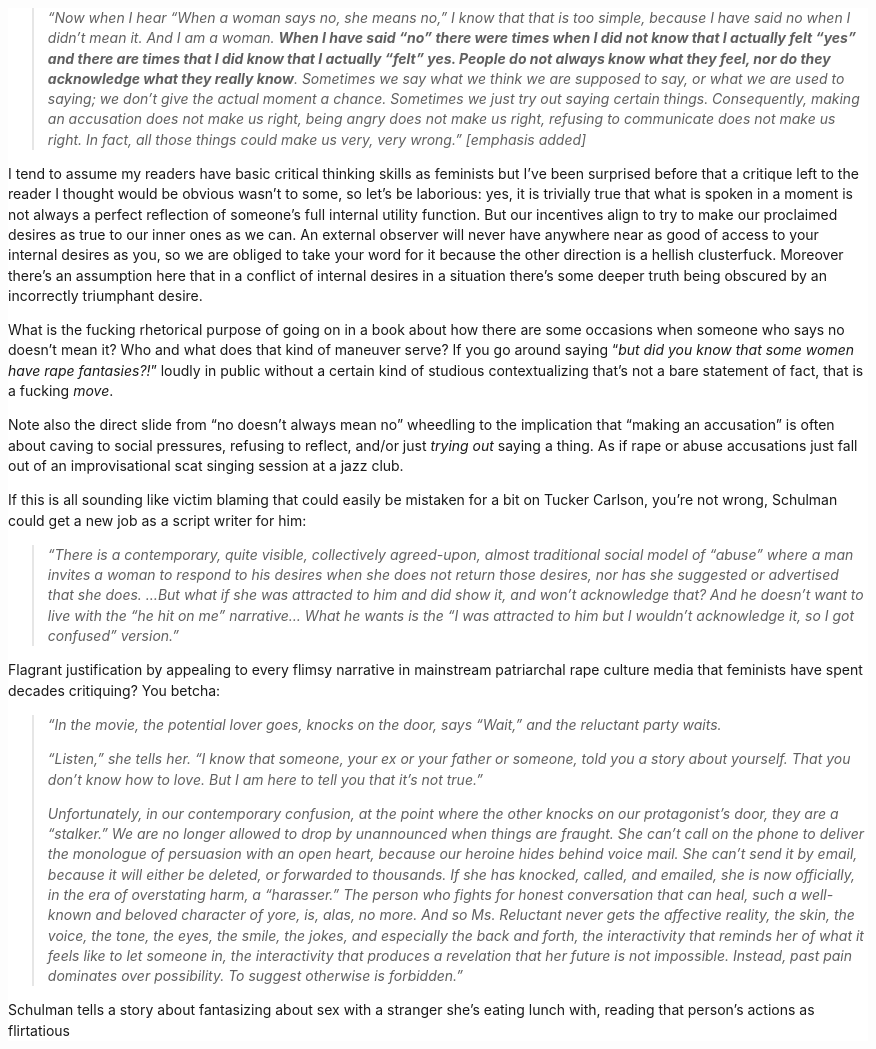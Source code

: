 <blockquote><p><i><span style="font-weight: 400;">“Now when I hear “When a woman says no, she means no,” I know that that is too simple, because I have said no when I didn’t mean it. And I am a woman. </span></i><b><i>When I have said “no” there were times when I did not know that I actually felt “yes” and there are times that I did know that I actually “felt” yes. People do not always know what they feel, nor do they acknowledge what they really know</i></b><i><span style="font-weight: 400;">. Sometimes we say what we think we are supposed to say, or what we are used to saying; we don’t give the actual moment a chance. Sometimes we just try out saying certain things. Consequently, making an accusation does not make us right, being angry does not make us right, refusing to communicate does not make us right. In fact, all those things could make us very, very wrong.” [emphasis added]</span></i></p></blockquote>
<p><span style="font-weight: 400;">I tend to assume my readers have basic critical thinking skills as feminists but I’ve been surprised before that a critique left to the reader I thought would be obvious wasn’t to some, so let’s be laborious: yes, it is trivially true that what is spoken in a moment is not always a perfect reflection of someone’s full internal utility function. But our incentives align to try to make our proclaimed desires as true to our inner ones as we can. An external observer will never have anywhere near as good of access to your internal desires as you, so we are obliged to take your word for it because the other direction is a hellish clusterfuck. Moreover there’s an assumption here that in a conflict of internal desires in a situation there’s some deeper truth being obscured by an incorrectly triumphant desire.</span></p>
<p><span style="font-weight: 400;">What is the fucking rhetorical purpose of going on in a book about how there are some occasions when someone who says no doesn’t mean it? Who and what does that kind of maneuver serve? If you go around saying “</span><i><span style="font-weight: 400;">but did you know that some women have rape fantasies?!</span></i><span style="font-weight: 400;">” loudly in public without a certain kind of studious contextualizing that’s not a bare statement of fact, that is a fucking </span><i><span style="font-weight: 400;">move</span></i><span style="font-weight: 400;">.</span></p>
<p><span style="font-weight: 400;">Note also the direct slide from “no doesn’t always mean no” wheedling to the implication that “making an accusation” is often about caving to social pressures, refusing to reflect, and/or just </span><i><span style="font-weight: 400;">trying out </span></i><span style="font-weight: 400;">saying a thing. As if rape or abuse accusations just fall out of an improvisational scat singing session at a jazz club.</span></p>
<p><span style="font-weight: 400;">If this is all sounding like victim blaming that could easily be mistaken for a bit on Tucker Carlson, you’re not wrong, Schulman could get a new job as a script writer for him:</span></p>
<blockquote><p><i><span style="font-weight: 400;">“There is a contemporary, quite visible, collectively agreed-upon, almost traditional social model of “abuse” where a man invites a woman to respond to his desires when she does not return those desires, nor has she suggested or advertised that she does. …But what if she was attracted to him and did show it, and won’t acknowledge that? And he doesn’t want to live with the “he hit on me” narrative… What he wants is the “I was attracted to him but I wouldn’t acknowledge it, so I got confused” version.”</span></i></p></blockquote>
<p><span style="font-weight: 400;">Flagrant justification by appealing to every flimsy narrative in mainstream patriarchal rape culture media that feminists have spent decades critiquing? You betcha:</span></p>
<blockquote><p><i><span style="font-weight: 400;">“In the movie, the potential lover goes, knocks on the door, says “Wait,” and the reluctant party waits.</span></i></p>
<p><i><span style="font-weight: 400;">“Listen,” she tells her. “I know that someone, your ex or your father or someone, told you a story about yourself. That you don’t know how to love. But I am here to tell you that it’s not true.”</span></i></p>
<p><i><span style="font-weight: 400;">Unfortunately, in our contemporary confusion, at the point where the other knocks on our protagonist’s door, they are a “stalker.” We are no longer allowed to drop by unannounced when things are fraught. She can’t call on the phone to deliver the monologue of persuasion with an open heart, because our heroine hides behind voice mail. She can’t send it by email, because it will either be deleted, or forwarded to thousands. If she has knocked, called, and emailed, she is now officially, in the era of overstating harm, a “harasser.” The person who fights for honest conversation that can heal, such a well-known and beloved character of yore, is, alas, no more. And so Ms. Reluctant never gets the affective reality, the skin, the voice, the tone, the eyes, the smile, the jokes, and especially the back and forth, the interactivity that reminds her of what it feels like to let someone in, the interactivity that produces a revelation that her future is not impossible. Instead, past pain dominates over possibility. To suggest otherwise is forbidden.”</span></i></p></blockquote>
<p><span style="font-weight: 400;">Schulman tells a story about fantasizing about sex with a stranger she’s eating lunch with, reading that person’s actions as flirtatious</span></p>